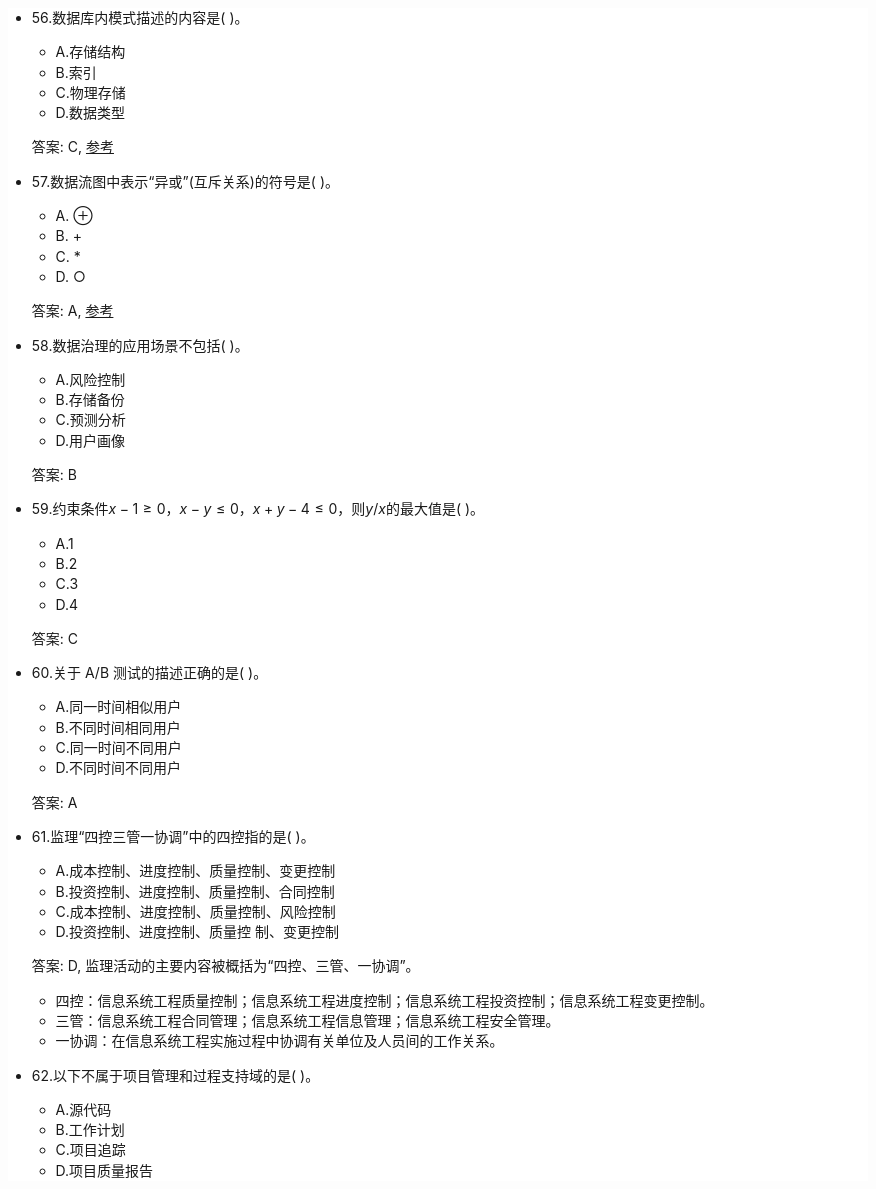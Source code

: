 
- 56.数据库内模式描述的内容是( )。
    - A.存储结构
    - B.索引
    - C.物理存储
    - D.数据类型

    答案: C, [参考](../6数据库设计基础知识/1_0数据库基本概念🔴🟨💛.md)

- 57.数据流图中表示“异或”(互斥关系)的符号是( )。
    - A. ⊕
    - B. +
    - C. *
    - D. ○

    答案: A, [参考](../5软件工程基础知识/3_1_1结构化分析🔴🟨💛.md)

- 58.数据治理的应用场景不包括( )。
    - A.风险控制
    - B.存储备份
    - C.预测分析
    - D.用户画像

    答案: B


- 59.约束条件$x - 1 \geq 0$，$x - y \leq 0$，$x + y - 4 \leq 0$，则$y/x$的最大值是( )。
    - A.1
    - B.2
    - C.3
    - D.4

    答案: C

- 60.关于 A/B 测试的描述正确的是( )。
    - A.同一时间相似用户
    - B.不同时间相同用户
    - C.同一时间不同用户
    - D.不同时间不同用户

    答案: A

- 61.监理“四控三管一协调”中的四控指的是( )。
    - A.成本控制、进度控制、质量控制、变更控制
    - B.投资控制、进度控制、质量控制、合同控制
    - C.成本控制、进度控制、质量控制、风险控制
    - D.投资控制、进度控制、质量控 制、变更控制

    答案: D, 监理活动的主要内容被概括为“四控、三管、一协调”。

    - 四控：信息系统工程质量控制；信息系统工程进度控制；信息系统工程投资控制；信息系统工程变更控制。
    - 三管：信息系统工程合同管理；信息系统工程信息管理；信息系统工程安全管理。
    - 一协调：在信息系统工程实施过程中协调有关单位及人员间的工作关系。



- 62.以下不属于项目管理和过程支持域的是( )。
    - A.源代码
    - B.工作计划
    - C.项目追踪
    - D.项目质量报告
